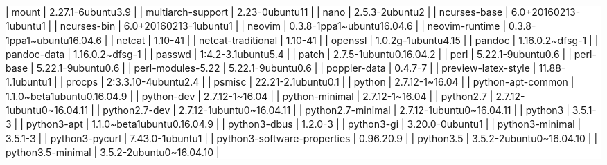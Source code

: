 | mount | 2.27.1-6ubuntu3.9 |
| multiarch-support | 2.23-0ubuntu11 |
| nano | 2.5.3-2ubuntu2 |
| ncurses-base | 6.0+20160213-1ubuntu1 |
| ncurses-bin | 6.0+20160213-1ubuntu1 |
| neovim | 0.3.8-1ppa1~ubuntu16.04.6 |
| neovim-runtime | 0.3.8-1ppa1~ubuntu16.04.6 |
| netcat | 1.10-41 |
| netcat-traditional | 1.10-41 |
| openssl | 1.0.2g-1ubuntu4.15 |
| pandoc | 1.16.0.2~dfsg-1 |
| pandoc-data | 1.16.0.2~dfsg-1 |
| passwd | 1:4.2-3.1ubuntu5.4 |
| patch | 2.7.5-1ubuntu0.16.04.2 |
| perl | 5.22.1-9ubuntu0.6 |
| perl-base | 5.22.1-9ubuntu0.6 |
| perl-modules-5.22 | 5.22.1-9ubuntu0.6 |
| poppler-data | 0.4.7-7 |
| preview-latex-style | 11.88-1.1ubuntu1 |
| procps | 2:3.3.10-4ubuntu2.4 |
| psmisc | 22.21-2.1ubuntu0.1 |
| python | 2.7.12-1~16.04 |
| python-apt-common | 1.1.0~beta1ubuntu0.16.04.9 |
| python-dev | 2.7.12-1~16.04 |
| python-minimal | 2.7.12-1~16.04 |
| python2.7 | 2.7.12-1ubuntu0~16.04.11 |
| python2.7-dev | 2.7.12-1ubuntu0~16.04.11 |
| python2.7-minimal | 2.7.12-1ubuntu0~16.04.11 |
| python3 | 3.5.1-3 |
| python3-apt | 1.1.0~beta1ubuntu0.16.04.9 |
| python3-dbus | 1.2.0-3 |
| python3-gi | 3.20.0-0ubuntu1 |
| python3-minimal | 3.5.1-3 |
| python3-pycurl | 7.43.0-1ubuntu1 |
| python3-software-properties | 0.96.20.9 |
| python3.5 | 3.5.2-2ubuntu0~16.04.10 |
| python3.5-minimal | 3.5.2-2ubuntu0~16.04.10 |